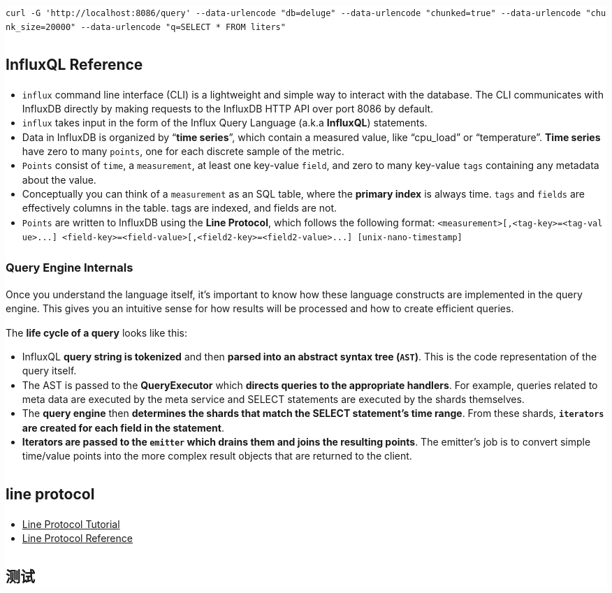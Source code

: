 ```
curl -G 'http://localhost:8086/query' --data-urlencode "db=deluge" --data-urlencode "chunked=true" --data-urlencode "chunk_size=20000" --data-urlencode "q=SELECT * FROM liters"
```

## InfluxQL Reference

- `influx` command line interface (CLI) is a lightweight and simple way to interact with the database. The CLI communicates with InfluxDB directly by making requests to the InfluxDB HTTP API over port 8086 by default.
- `influx` takes input in the form of the Influx Query Language (a.k.a **InfluxQL**) statements. 
- Data in InfluxDB is organized by “**time series**”, which contain a measured value, like “cpu_load” or “temperature”. **Time series** have zero to many `points`, one for each discrete sample of the metric.
- `Points` consist of `time`, a `measurement`, at least one key-value `field`, and zero to many key-value `tags` containing any metadata about the value.
- Conceptually you can think of a `measurement` as an SQL table, where the **primary index** is always time. `tags` and `fields` are effectively columns in the table. tags are indexed, and fields are not.
- `Points` are written to InfluxDB using the **Line Protocol**, which follows the following format: `<measurement>[,<tag-key>=<tag-value>...] <field-key>=<field-value>[,<field2-key>=<field2-value>...] [unix-nano-timestamp]`


### Query Engine Internals

Once you understand the language itself, it’s important to know how these language constructs are implemented in the query engine. This gives you an intuitive sense for how results will be processed and how to create efficient queries. 

The **life cycle of a query** looks like this:

- InfluxQL **query string is tokenized** and then **parsed into an abstract syntax tree (`AST`)**. This is the code representation of the query itself.
- The AST is passed to the **QueryExecutor** which **directs queries to the appropriate handlers**. For example, queries related to meta data are executed by the meta service and SELECT statements are executed by the shards themselves.
- The **query engine** then **determines the shards that match the SELECT statement’s time range**. From these shards, **`iterators` are created for each field in the statement**.
- **Iterators are passed to the `emitter` which drains them and joins the resulting points**. The emitter’s job is to convert simple time/value points into the more complex result objects that are returned to the client.


## line protocol

- [Line Protocol Tutorial](https://docs.influxdata.com/influxdb/v1.3/write_protocols/line_protocol_tutorial/)
- [Line Protocol Reference](https://docs.influxdata.com/influxdb/v1.3/write_protocols/line_protocol_reference/)

## 测试
